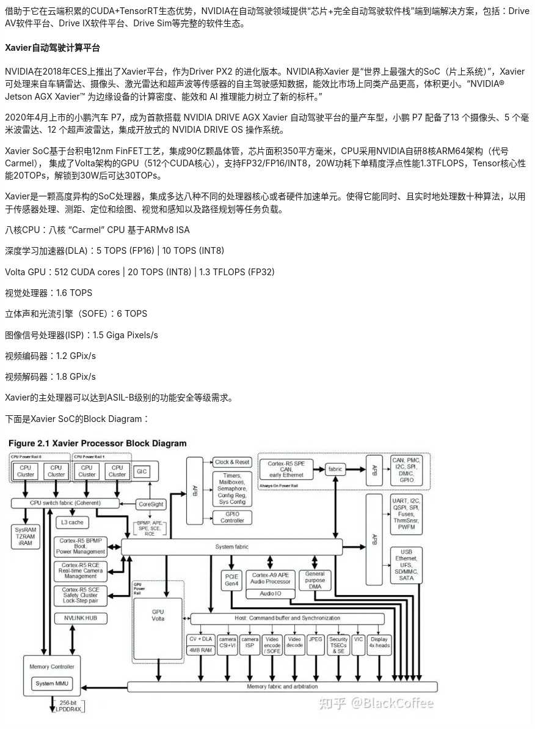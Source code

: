 借助于它在云端积累的CUDA+TensorRT生态优势，NVIDIA在自动驾驶领域提供“芯片+完全自动驾驶软件栈”端到端解决方案，包括：Drive AV软件平台、Drive IX软件平台、Drive Sim等完整的软件生态。

#### Xavier自动驾驶计算平台

NVIDIA在2018年CES上推出了Xavier平台，作为Driver PX2 的进化版本。NVIDIA称Xavier 是“世界上最强大的SoC（片上系统）”，Xavier可处理来自车辆雷达、摄像头、激光雷达和超声波等传感器的自主驾驶感知数据，能效比市场上同类产品更高，体积更小。“NVIDIA® Jetson AGX Xavier™ 为边缘设备的计算密度、能效和 AI 推理能力树立了新的标杆。”

2020年4月上市的小鹏汽车 P7，成为首款搭载 NVIDIA DRIVE AGX Xavier 自动驾驶平台的量产车型，小鹏 P7 配备了13 个摄像头、5 个毫米波雷达、12 个超声波雷达，集成开放式的 NVIDIA DRIVE OS 操作系统。

Xavier SoC基于台积电12nm FinFET工艺，集成90亿颗晶体管，芯片面积350平方毫米，CPU采用NVIDIA自研8核ARM64架构（代号Carmel）， 集成了Volta架构的GPU（512个CUDA核心），支持FP32/FP16/INT8，20W功耗下单精度浮点性能1.3TFLOPS，Tensor核心性能20TOPs，解锁到30W后可达30TOPs。

Xavier是一颗高度异构的SoC处理器，集成多达八种不同的处理器核心或者硬件加速单元。使得它能同时、且实时地处理数十种算法，以用于传感器处理、测距、定位和绘图、视觉和感知以及路径规划等任务负载。

八核CPU：八核 “Carmel” CPU 基于ARMv8 ISA

深度学习加速器(DLA)：5 TOPS (FP16) | 10 TOPS (INT8)

Volta GPU：512 CUDA cores | 20 TOPS (INT8) | 1.3 TFLOPS (FP32)

视觉处理器：1.6 TOPS

立体声和光流引擎（SOFE）：6 TOPS

图像信号处理器(ISP)：1.5 Giga Pixels/s

视频编码器：1.2 GPix/s

视频解码器：1.8 GPix/s

Xavier的主处理器可以达到ASIL-B级别的功能安全等级需求。

下面是Xavier SoC的Block Diagram：

<img src="images/adas/xavierprocessorblockdiagram.png">
